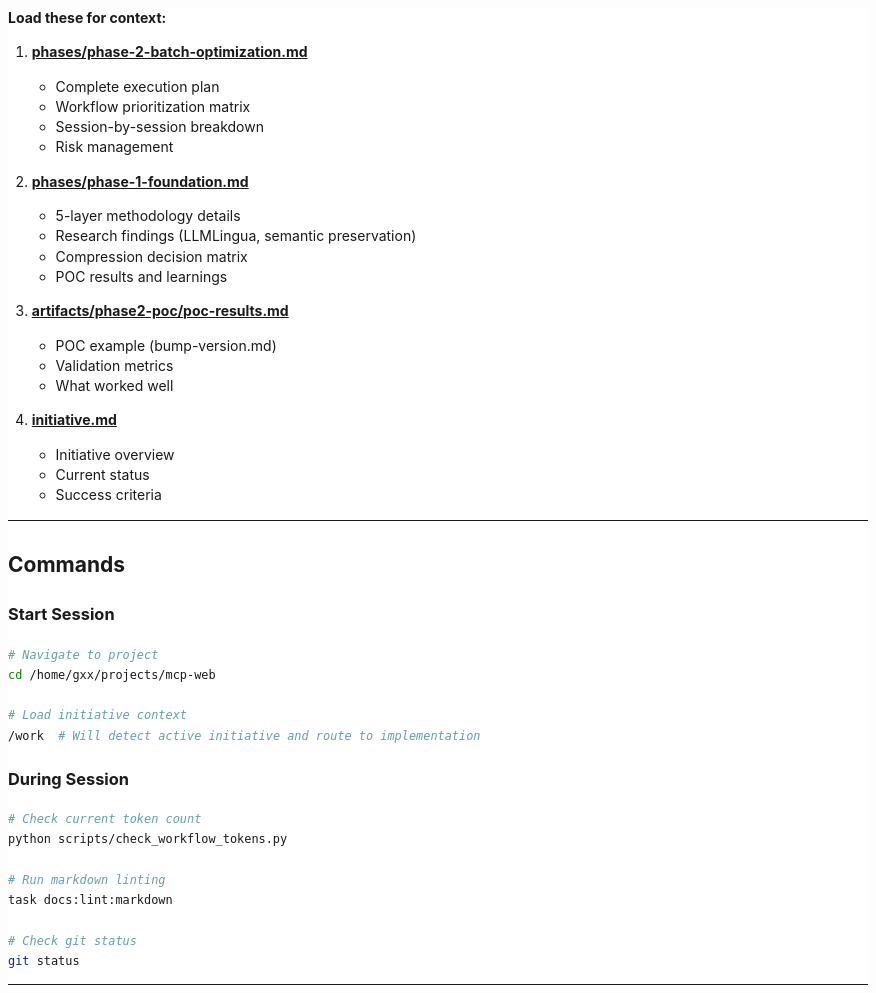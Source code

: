 **Load these for context:**

1. **[phases/phase-2-batch-optimization.md](docs/initiatives/active/workflow-optimization-phase-2/phases/phase-2-batch-optimization.md)**
   - Complete execution plan
   - Workflow prioritization matrix
   - Session-by-session breakdown
   - Risk management

2. **[phases/phase-1-foundation.md](docs/initiatives/active/workflow-optimization-phase-2/phases/phase-1-foundation.md)**
   - 5-layer methodology details
   - Research findings (LLMLingua, semantic preservation)
   - Compression decision matrix
   - POC results and learnings

3. **[artifacts/phase2-poc/poc-results.md](docs/initiatives/active/workflow-optimization-phase-2/artifacts/phase2-poc/poc-results.md)**
   - POC example (bump-version.md)
   - Validation metrics
   - What worked well

4. **[initiative.md](docs/initiatives/active/workflow-optimization-phase-2/initiative.md)**
   - Initiative overview
   - Current status
   - Success criteria

---

## Commands

### Start Session

```bash
# Navigate to project
cd /home/gxx/projects/mcp-web

# Load initiative context
/work  # Will detect active initiative and route to implementation
```

### During Session

```bash
# Check current token count
python scripts/check_workflow_tokens.py

# Run markdown linting
task docs:lint:markdown

# Check git status
git status
```

---